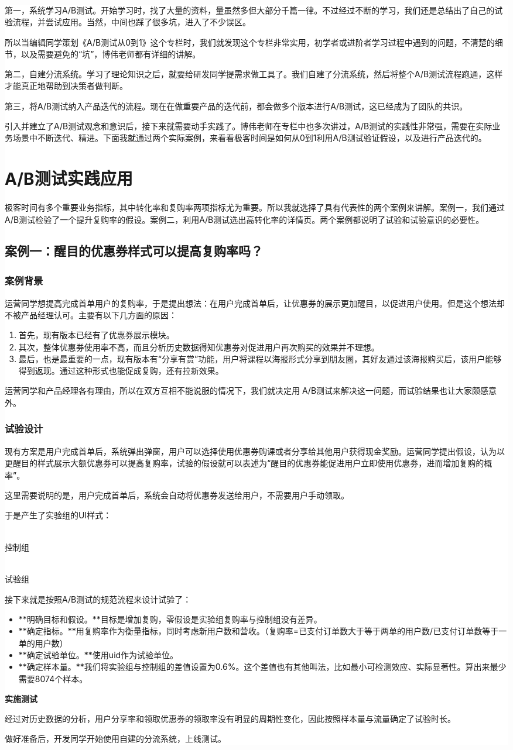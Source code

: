 第一，系统学习A/B测试。开始学习时，找了大量的资料，量虽然多但大部分千篇一律。不过经过不断的学习，我们还是总结出了自己的试验流程，并尝试应用。当然，中间也踩了很多坑，进入了不少误区。

所以当编辑同学策划《A/B测试从0到1》这个专栏时，我们就发现这个专栏非常实用，初学者或进阶者学习过程中遇到的问题，不清楚的细节，以及需要避免的“坑”，博伟老师都有详细的讲解。

第二，自建分流系统。学习了理论知识之后，就要给研发同学提需求做工具了。我们自建了分流系统，然后将整个A/B测试流程跑通，这样才能真正地帮助到决策者做判断。

第三，将A/B测试纳入产品迭代的流程。现在在做重要产品的迭代前，都会做多个版本进行A/B测试，这已经成为了团队的共识。

引入并建立了A/B测试观念和意识后，接下来就需要动手实践了。博伟老师在专栏中也多次讲过，A/B测试的实践性非常强，需要在实际业务场景中不断迭代、精进。下面我就通过两个实际案例，来看看极客时间是如何从0到1利用A/B测试验证假设，以及进行产品迭代的。

# A/B测试实践应用

极客时间有多个重要业务指标，其中转化率和复购率两项指标尤为重要。所以我就选择了具有代表性的两个案例来讲解。案例一，我们通过A/B测试检验了一个提升复购率的假设。案例二，利用A/B测试选出高转化率的详情页。两个案例都说明了试验和试验意识的必要性。

## 案例一：醒目的优惠券样式可以提高复购率吗？

### 案例背景

运营同学想提高完成首单用户的复购率，于是提出想法：在用户完成首单后，让优惠券的展示更加醒目，以促进用户使用。但是这个想法却不被产品经理认可。主要有以下几方面的原因：

1. 首先，现有版本已经有了优惠券展示模块。
1. 其次，整体优惠券使用率不高，而且分析历史数据得知优惠券对促进用户再次购买的效果并不理想。
1. 最后，也是最重要的一点，现有版本有“分享有赏”功能，用户将课程以海报形式分享到朋友圈，其好友通过该海报购买后，该用户能够得到返现。通过这种形式也能促成复购，还有拉新效果。

运营同学和产品经理各有理由，所以在双方互相不能说服的情况下，我们就决定用 A/B测试来解决这一问题，而试验结果也让大家颇感意外。

### 试验设计

现有方案是用户完成首单后，系统弹出弹窗，用户可以选择使用优惠券购课或者分享给其他用户获得现金奖励。运营同学提出假设，认为以更醒目的样式展示大额优惠券可以提高复购率，试验的假设就可以表述为“醒目的优惠券能促进用户立即使用优惠券，进而增加复购的概率”。

这里需要说明的是，用户完成首单后，系统会自动将优惠券发送给用户，不需要用户手动领取。

于是产生了实验组的UI样式：

<img src="https://static001.geekbang.org/resource/image/e6/bc/e6448d5d0f9cb6f43d7ab21fd0a960bc.png" alt=""><br>
控制组<br>
<img src="https://static001.geekbang.org/resource/image/59/51/590fab4440d0aeca3d4dc12ec4245651.png" alt="">

试验组

接下来就是按照A/B测试的规范流程来设计试验了：

- **明确目标和假设。**目标是增加复购，零假设是实验组复购率与控制组没有差异。
- **确定指标。**用复购率作为衡量指标，同时考虑新用户数和营收。（复购率=已支付订单数大于等于两单的用户数/已支付订单数等于一单的用户数）
- **确定试验单位。**使用uid作为试验单位。
- **确定样本量。**我们将实验组与控制组的差值设置为0.6%。这个差值也有其他叫法，比如最小可检测效应、实际显著性。算出来最少需要8074个样本。

**实施测试**

经过对历史数据的分析，用户分享率和领取优惠券的领取率没有明显的周期性变化，因此按照样本量与流量确定了试验时长。

做好准备后，开发同学开始使用自建的分流系统，上线测试。
